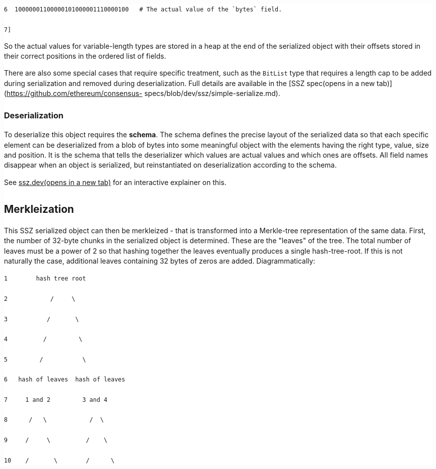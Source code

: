     6  10000001100000101000001110000100   # The actual value of the `bytes` field.
    
    7]

So the actual values for variable-length types are stored in a heap at the end
of the serialized object with their offsets stored in their correct positions
in the ordered list of fields.

There are also some special cases that require specific treatment, such as the
`BitList` type that requires a length cap to be added during serialization and
removed during deserialization. Full details are available in the [SSZ
spec(opens in a new tab)](https://github.com/ethereum/consensus-
specs/blob/dev/ssz/simple-serialize.md).

### Deserialization

To deserialize this object requires the **schema**. The schema defines the
precise layout of the serialized data so that each specific element can be
deserialized from a blob of bytes into some meaningful object with the
elements having the right type, value, size and position. It is the schema
that tells the deserializer which values are actual values and which ones are
offsets. All field names disappear when an object is serialized, but
reinstantiated on deserialization according to the schema.

See [ssz.dev(opens in a new tab)](https://www.ssz.dev/overview) for an
interactive explainer on this.

## Merkleization

This SSZ serialized object can then be merkleized - that is transformed into a
Merkle-tree representation of the same data. First, the number of 32-byte
chunks in the serialized object is determined. These are the "leaves" of the
tree. The total number of leaves must be a power of 2 so that hashing together
the leaves eventually produces a single hash-tree-root. If this is not
naturally the case, additional leaves containing 32 bytes of zeros are added.
Diagrammatically:

    
    
    1        hash tree root
    
    2            /     \
    
    3           /       \
    
    4          /         \
    
    5         /           \
    
    6   hash of leaves  hash of leaves
    
    7     1 and 2         3 and 4
    
    8      /   \            /  \
    
    9     /     \          /    \
    
    10    /       \        /      \
    